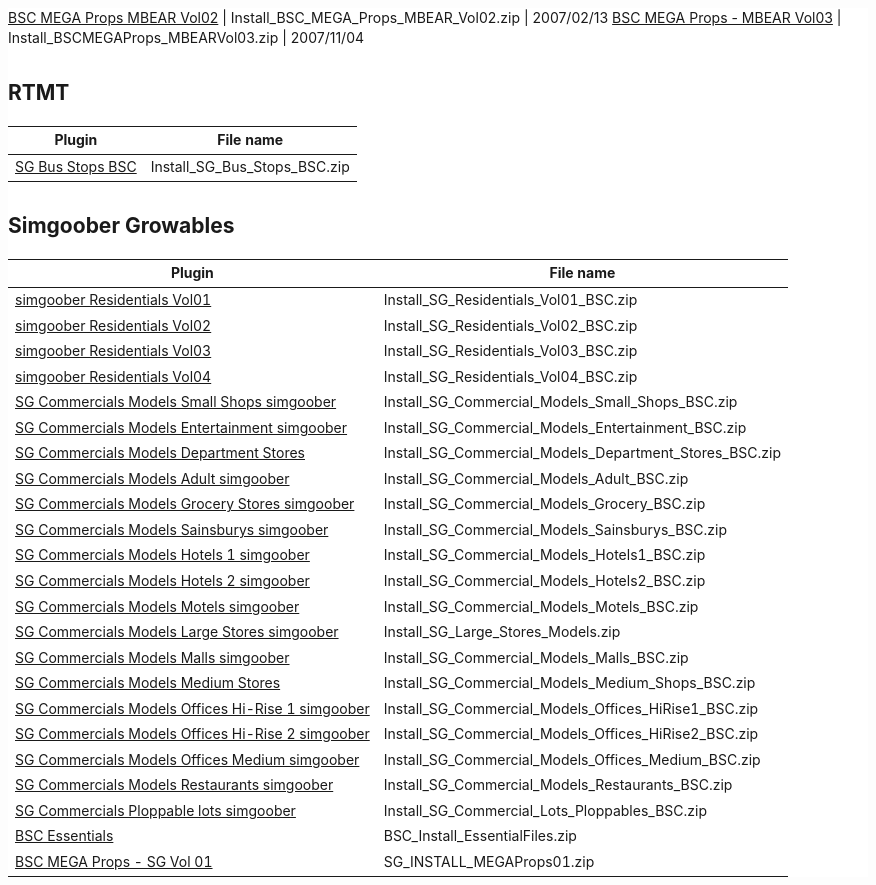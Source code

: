 [BSC MEGA Props MBEAR Vol02](http://sc4devotion.com/csxlex/lex_filedesc.php?lotGET=344) | Install_BSC_MEGA_Props_MBEAR_Vol02.zip | 2007/02/13
[BSC MEGA Props - MBEAR Vol03](http://sc4devotion.com/csxlex/lex_filedesc.php?lotGET=343) | Install_BSCMEGAProps_MBEARVol03.zip | 2007/11/04


## RTMT

Plugin | File name
------ | ---------
[SG Bus Stops BSC](http://sc4devotion.com/csxlex/lex_filedesc.php?lotGET=1618) | Install_SG_Bus_Stops_BSC.zip


## Simgoober Growables

Plugin | File name
------ | ---------
[simgoober Residentials Vol01](http://sc4devotion.com/csxlex/lex_filedesc.php?lotGET=1044) | Install_SG_Residentials_Vol01_BSC.zip
[simgoober Residentials Vol02](http://sc4devotion.com/csxlex/lex_filedesc.php?lotGET=1045) | Install_SG_Residentials_Vol02_BSC.zip
[simgoober Residentials Vol03](http://sc4devotion.com/csxlex/lex_filedesc.php?lotGET=1046) | Install_SG_Residentials_Vol03_BSC.zip
[simgoober Residentials Vol04](http://sc4devotion.com/csxlex/lex_filedesc.php?lotGET=1047) | Install_SG_Residentials_Vol04_BSC.zip
[SG Commercials Models Small Shops simgoober](http://sc4devotion.com/csxlex/lex_filedesc.php?lotGET=1123) | Install_SG_Commercial_Models_Small_Shops_BSC.zip
[SG Commercials Models Entertainment simgoober](http://sc4devotion.com/csxlex/lex_filedesc.php?lotGET=1095) | Install_SG_Commercial_Models_Entertainment_BSC.zip
[SG Commercials Models Department Stores](http://sc4devotion.com/csxlex/lex_filedesc.php?lotGET=1093) | Install_SG_Commercial_Models_Department_Stores_BSC.zip
[SG Commercials Models Adult simgoober](http://sc4devotion.com/csxlex/lex_filedesc.php?lotGET=1091) | Install_SG_Commercial_Models_Adult_BSC.zip
[SG Commercials Models Grocery Stores simgoober](http://sc4devotion.com/csxlex/lex_filedesc.php?lotGET=1097) | Install_SG_Commercial_Models_Grocery_BSC.zip
[SG Commercials Models Sainsburys simgoober](http://sc4devotion.com/csxlex/lex_filedesc.php?lotGET=1099) | Install_SG_Commercial_Models_Sainsburys_BSC.zip
[SG Commercials Models Hotels 1 simgoober](http://sc4devotion.com/csxlex/lex_filedesc.php?lotGET=1104) | Install_SG_Commercial_Models_Hotels1_BSC.zip
[SG Commercials Models Hotels 2 simgoober](http://sc4devotion.com/csxlex/lex_filedesc.php?lotGET=1106) | Install_SG_Commercial_Models_Hotels2_BSC.zip
[SG Commercials Models Motels simgoober](http://sc4devotion.com/csxlex/lex_filedesc.php?lotGET=1108) | Install_SG_Commercial_Models_Motels_BSC.zip
[SG Commercials Models Large Stores simgoober](http://sc4devotion.com/csxlex/lex_filedesc.php?lotGET=1117) | Install_SG_Large_Stores_Models.zip
[SG Commercials Models Malls simgoober](http://sc4devotion.com/csxlex/lex_filedesc.php?lotGET=1119) | Install_SG_Commercial_Models_Malls_BSC.zip
[SG Commercials Models Medium Stores](http://sc4devotion.com/csxlex/lex_filedesc.php?lotGET=1121) | Install_SG_Commercial_Models_Medium_Shops_BSC.zip
[SG Commercials Models Offices Hi-Rise 1 simgoober](http://sc4devotion.com/csxlex/lex_filedesc.php?lotGET=1110) | Install_SG_Commercial_Models_Offices_HiRise1_BSC.zip
[SG Commercials Models Offices Hi-Rise 2 simgoober](http://sc4devotion.com/csxlex/lex_filedesc.php?lotGET=1112) | Install_SG_Commercial_Models_Offices_HiRise2_BSC.zip
[SG Commercials Models Offices Medium simgoober](http://sc4devotion.com/csxlex/lex_filedesc.php?lotGET=1114) | Install_SG_Commercial_Models_Offices_Medium_BSC.zip
[SG Commercials Models Restaurants simgoober](http://sc4devotion.com/csxlex/lex_filedesc.php?lotGET=1101) | Install_SG_Commercial_Models_Restaurants_BSC.zip
[SG Commercials Ploppable lots simgoober](http://sc4devotion.com/csxlex/lex_filedesc.php?lotGET=1184) | Install_SG_Commercial_Lots_Ploppables_BSC.zip
[BSC Essentials](http://sc4devotion.com/csxlex/lex_filedesc.php?lotGET=90) | BSC_Install_EssentialFiles.zip
[BSC MEGA Props - SG Vol 01](http://sc4devotion.com/csxlex/lex_filedesc.php?lotGET=746) | SG_INSTALL_MEGAProps01.zip